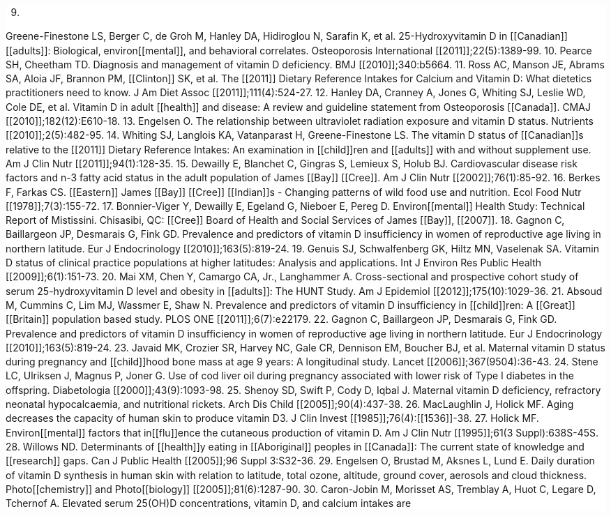 9.

Greene-Finestone LS, Berger C, de Groh M, Hanley DA, Hidiroglou N, Sarafin K,
et al. 25-Hydroxyvitamin D in [[Canadian]] [[adults]]: Biological, environ[[mental]],
and behavioral correlates. Osteoporosis International [[2011]];22(5):1389-99.
10. Pearce SH, Cheetham TD. Diagnosis and management of vitamin D deficiency. BMJ [[2010]];340:b5664.
11. Ross AC, Manson JE, Abrams SA, Aloia JF, Brannon PM, [[Clinton]] SK, et al. The
[[2011]] Dietary Reference Intakes for Calcium and Vitamin D: What dietetics
practitioners need to know. J Am Diet Assoc [[2011]];111(4):524-27.
12. Hanley DA, Cranney A, Jones G, Whiting SJ, Leslie WD, Cole DE, et al.
Vitamin D in adult [[health]] and disease: A review and guideline statement from
Osteoporosis [[Canada]]. CMAJ [[2010]];182(12):E610-18.
13. Engelsen O. The relationship between ultraviolet radiation exposure and vitamin D status. Nutrients [[2010]];2(5):482-95.
14. Whiting SJ, Langlois KA, Vatanparast H, Greene-Finestone LS. The vitamin D
status of [[Canadian]]s relative to the [[2011]] Dietary Reference Intakes: An examination in [[child]]ren and [[adults]] with and without supplement use. Am J Clin
Nutr [[2011]];94(1):128-35.
15. Dewailly E, Blanchet C, Gingras S, Lemieux S, Holub BJ. Cardiovascular disease risk factors and n-3 fatty acid status in the adult population of James [[Bay]]
[[Cree]]. Am J Clin Nutr [[2002]];76(1):85-92.
16. Berkes F, Farkas CS. [[Eastern]] James [[Bay]] [[Cree]] [[Indian]]s - Changing patterns of
wild food use and nutrition. Ecol Food Nutr [[1978]];7(3):155-72.
17. Bonnier-Viger Y, Dewailly E, Egeland G, Nieboer E, Pereg D. Environ[[mental]]
Health Study: Technical Report of Mistissini. Chisasibi, QC: [[Cree]] Board of
Health and Social Services of James [[Bay]], [[2007]].
18. Gagnon C, Baillargeon JP, Desmarais G, Fink GD. Prevalence and predictors
of vitamin D insufficiency in women of reproductive age living in northern
latitude. Eur J Endocrinology [[2010]];163(5):819-24.
19. Genuis SJ, Schwalfenberg GK, Hiltz MN, Vaselenak SA. Vitamin D status of
clinical practice populations at higher latitudes: Analysis and applications.
Int J Environ Res Public Health [[2009]];6(1):151-73.
20. Mai XM, Chen Y, Camargo CA, Jr., Langhammer A. Cross-sectional and
prospective cohort study of serum 25-hydroxyvitamin D level and obesity in
[[adults]]: The HUNT Study. Am J Epidemiol [[2012]];175(10):1029-36.
21. Absoud M, Cummins C, Lim MJ, Wassmer E, Shaw N. Prevalence and predictors of vitamin D insufficiency in [[child]]ren: A [[Great]] [[Britain]] population
based study. PLOS ONE [[2011]];6(7):e22179.
22. Gagnon C, Baillargeon JP, Desmarais G, Fink GD. Prevalence and predictors
of vitamin D insufficiency in women of reproductive age living in northern
latitude. Eur J Endocrinology [[2010]];163(5):819-24.
23. Javaid MK, Crozier SR, Harvey NC, Gale CR, Dennison EM, Boucher BJ, et al.
Maternal vitamin D status during pregnancy and [[child]]hood bone mass at age
9 years: A longitudinal study. Lancet [[2006]];367(9504):36-43.
24. Stene LC, Ulriksen J, Magnus P, Joner G. Use of cod liver oil during pregnancy associated with lower risk of Type I diabetes in the offspring. Diabetologia
[[2000]];43(9):1093-98.
25. Shenoy SD, Swift P, Cody D, Iqbal J. Maternal vitamin D deficiency, refractory
neonatal hypocalcaemia, and nutritional rickets. Arch Dis Child
[[2005]];90(4):437-38.
26. MacLaughlin J, Holick MF. Aging decreases the capacity of human skin to
produce vitamin D3. J Clin Invest [[1985]];76(4):[[1536]]-38.
27. Holick MF. Environ[[mental]] factors that in[[flu]]ence the cutaneous production of
vitamin D. Am J Clin Nutr [[1995]];61(3 Suppl):638S-45S.
28. Willows ND. Determinants of [[health]]y eating in [[Aboriginal]] peoples in [[Canada]]:
The current state of knowledge and [[research]] gaps. Can J Public Health [[2005]];96
Suppl 3:S32-36.
29. Engelsen O, Brustad M, Aksnes L, Lund E. Daily duration of vitamin D synthesis in human skin with relation to latitude, total ozone, altitude, ground
cover, aerosols and cloud thickness. Photo[[chemistry]] and Photo[[biology]]
[[2005]];81(6):1287-90.
30. Caron-Jobin M, Morisset AS, Tremblay A, Huot C, Legare D, Tchernof A.
Elevated serum 25(OH)D concentrations, vitamin D, and calcium intakes are